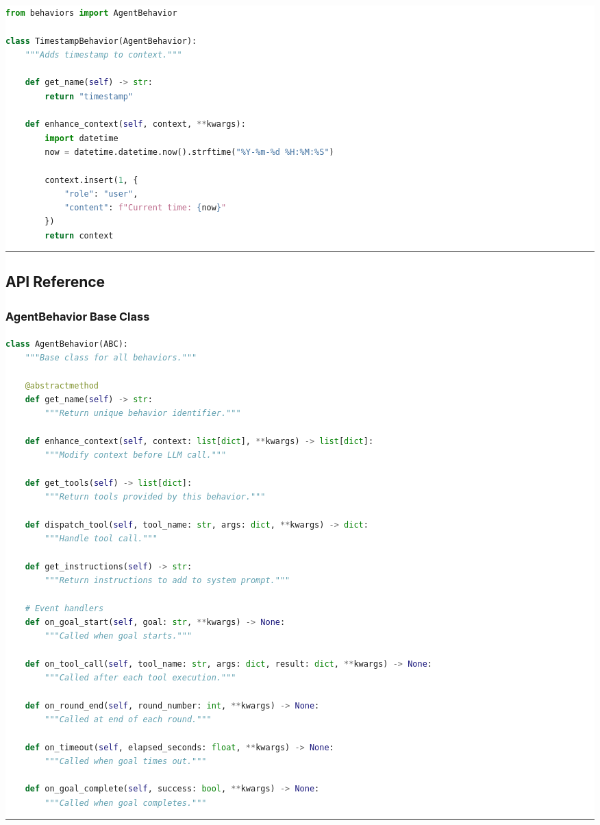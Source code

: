 ```python
from behaviors import AgentBehavior

class TimestampBehavior(AgentBehavior):
    """Adds timestamp to context."""

    def get_name(self) -> str:
        return "timestamp"

    def enhance_context(self, context, **kwargs):
        import datetime
        now = datetime.datetime.now().strftime("%Y-%m-%d %H:%M:%S")

        context.insert(1, {
            "role": "user",
            "content": f"Current time: {now}"
        })
        return context
```

---

## API Reference

### AgentBehavior Base Class

```python
class AgentBehavior(ABC):
    """Base class for all behaviors."""

    @abstractmethod
    def get_name(self) -> str:
        """Return unique behavior identifier."""

    def enhance_context(self, context: list[dict], **kwargs) -> list[dict]:
        """Modify context before LLM call."""

    def get_tools(self) -> list[dict]:
        """Return tools provided by this behavior."""

    def dispatch_tool(self, tool_name: str, args: dict, **kwargs) -> dict:
        """Handle tool call."""

    def get_instructions(self) -> str:
        """Return instructions to add to system prompt."""

    # Event handlers
    def on_goal_start(self, goal: str, **kwargs) -> None:
        """Called when goal starts."""

    def on_tool_call(self, tool_name: str, args: dict, result: dict, **kwargs) -> None:
        """Called after each tool execution."""

    def on_round_end(self, round_number: int, **kwargs) -> None:
        """Called at end of each round."""

    def on_timeout(self, elapsed_seconds: float, **kwargs) -> None:
        """Called when goal times out."""

    def on_goal_complete(self, success: bool, **kwargs) -> None:
        """Called when goal completes."""
```

---